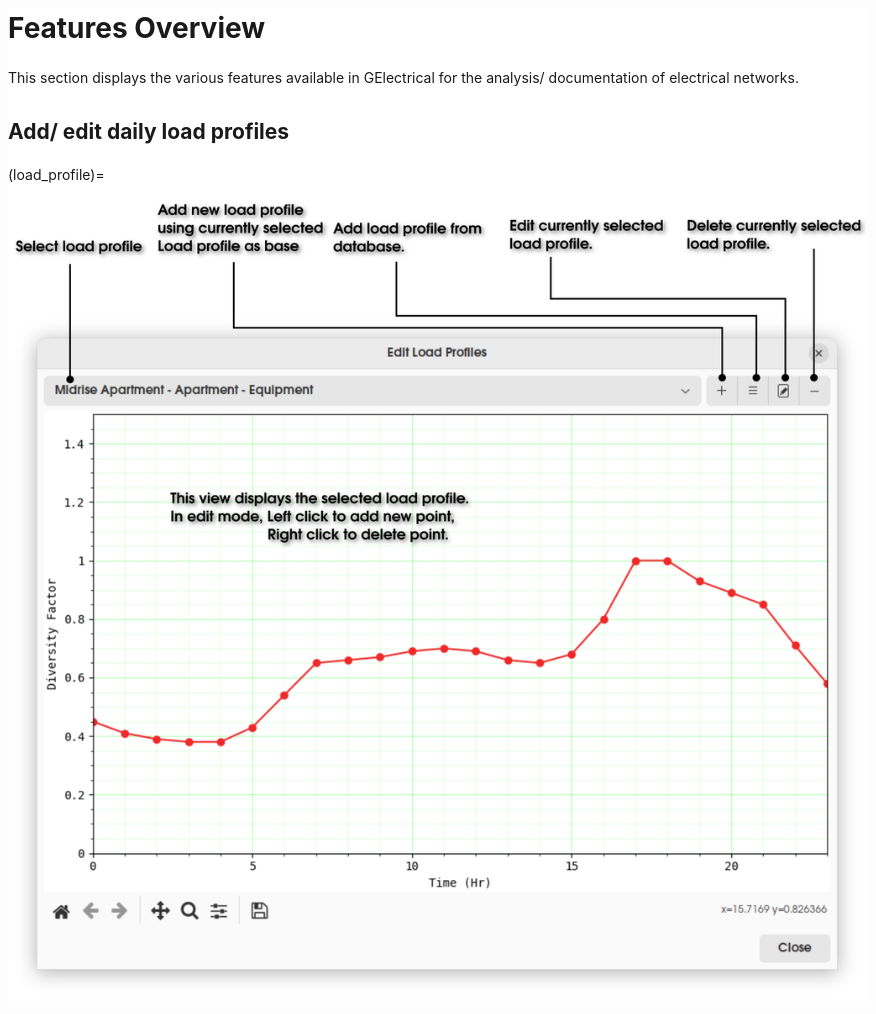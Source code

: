 # Features Overview

This section displays the various features available in GElectrical for the analysis/ documentation of electrical networks.

## Add/ edit daily load profiles
(load_profile)=

![Load profile editor](assets/images/load_profiles.png)
